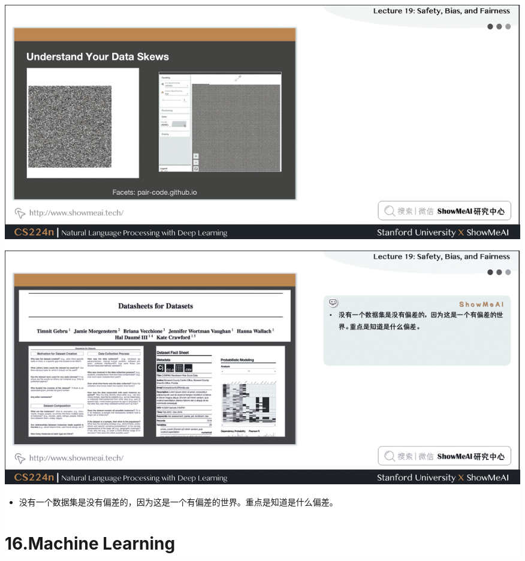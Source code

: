 ![Understand Your Data Skews](img/695314bcf594532693a789af154f9437.png)

![Understand Your Data Skews](img/81f23d7734c0e8129390e27385cce9e5.png)

*   没有一个数据集是没有偏差的，因为这是一个有偏差的世界。重点是知道是什么偏差。

# 16.Machine Learning
